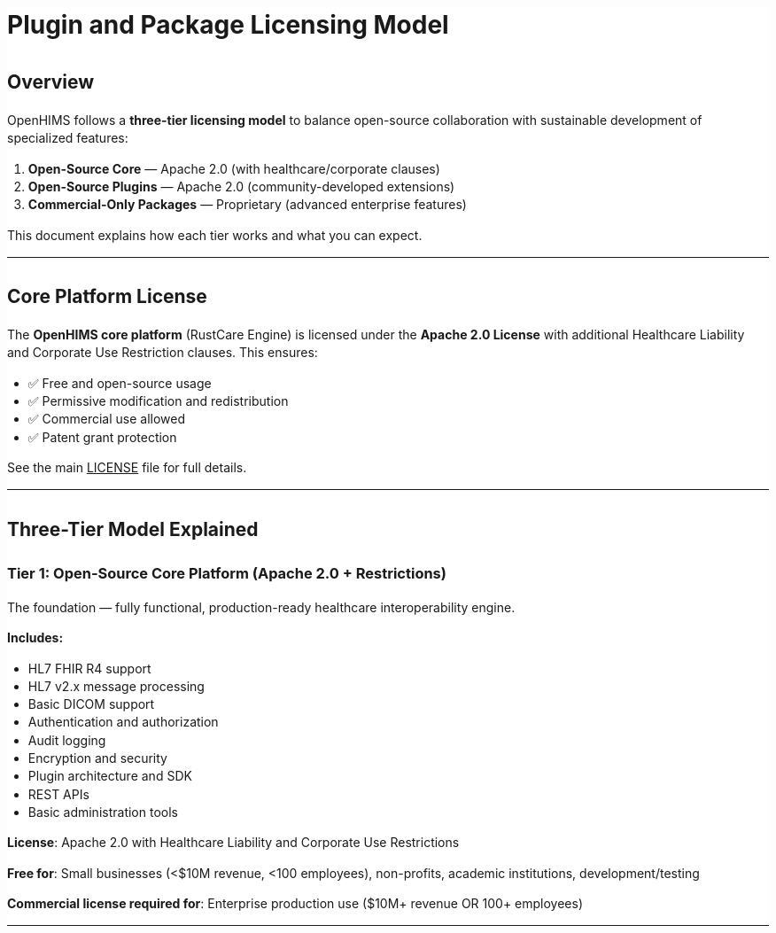 # Plugin and Package Licensing Model

## Overview

OpenHIMS follows a **three-tier licensing model** to balance open-source collaboration with sustainable development of specialized features:

1. **Open-Source Core** — Apache 2.0 (with healthcare/corporate clauses)
2. **Open-Source Plugins** — Apache 2.0 (community-developed extensions)
3. **Commercial-Only Packages** — Proprietary (advanced enterprise features)

This document explains how each tier works and what you can expect.

---

## Core Platform License

The **OpenHIMS core platform** (RustCare Engine) is licensed under the **Apache 2.0 License** with additional Healthcare Liability and Corporate Use Restriction clauses. This ensures:

- ✅ Free and open-source usage
- ✅ Permissive modification and redistribution
- ✅ Commercial use allowed
- ✅ Patent grant protection

See the main [LICENSE](./LICENSE) file for full details.

---

## Three-Tier Model Explained

### Tier 1: **Open-Source Core Platform** (Apache 2.0 + Restrictions)

The foundation — fully functional, production-ready healthcare interoperability engine.

**Includes:**
- HL7 FHIR R4 support
- HL7 v2.x message processing
- Basic DICOM support
- Authentication and authorization
- Audit logging
- Encryption and security
- Plugin architecture and SDK
- REST APIs
- Basic administration tools

**License**: Apache 2.0 with Healthcare Liability and Corporate Use Restrictions

**Free for**: Small businesses (<$10M revenue, <100 employees), non-profits, academic institutions, development/testing

**Commercial license required for**: Enterprise production use ($10M+ revenue OR 100+ employees)

---